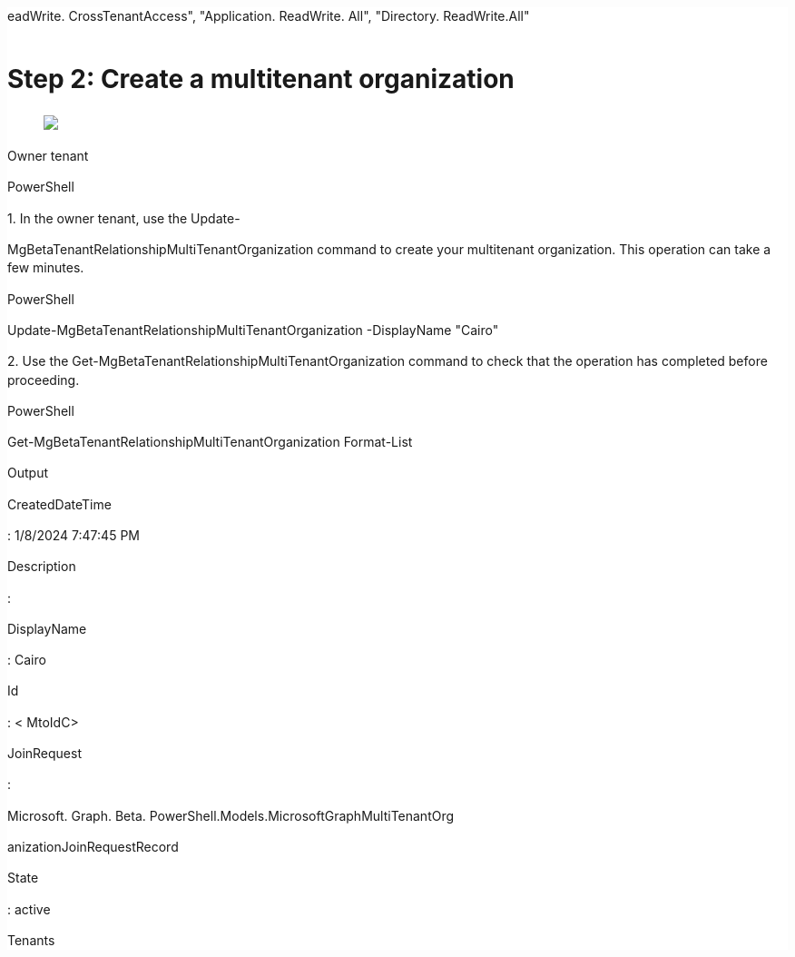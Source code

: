 eadWrite. CrossTenantAccess", "Application. ReadWrite. All", "Directory. ReadWrite.All"

Step 2: Create a multitenant organization
===

<figure>

![](figures/0)

</figure>


Owner tenant

PowerShell

1\. In the owner tenant, use the Update-

MgBetaTenantRelationshipMultiTenantOrganization command to create your multitenant organization. This operation can take a few minutes.

PowerShell

Update-MgBetaTenantRelationshipMultiTenantOrganization -DisplayName "Cairo"

2\. Use the Get-MgBetaTenantRelationshipMultiTenantOrganization command to check that the operation has completed before proceeding.

PowerShell

Get-MgBetaTenantRelationshipMultiTenantOrganization Format-List

Output

CreatedDateTime

: 1/8/2024 7:47:45 PM

Description

:

DisplayName

: Cairo

Id

: < MtoIdC>

JoinRequest

:

Microsoft. Graph. Beta. PowerShell.Models.MicrosoftGraphMultiTenantOrg

anizationJoinRequestRecord

State

: active

Tenants
